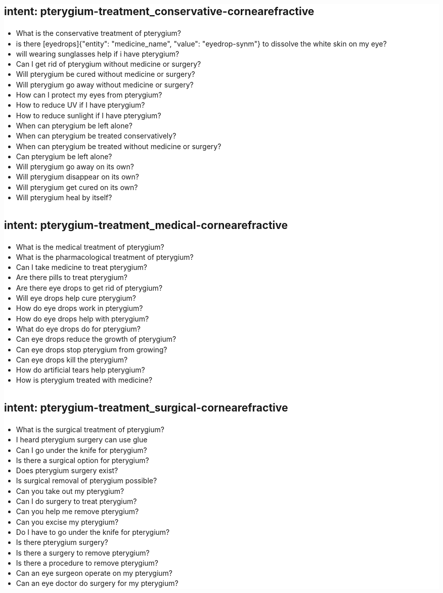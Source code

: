 ## intent: pterygium-treatment_conservative-cornearefractive
- What is the conservative treatment of pterygium?
- is there [eyedrops]{"entity": "medicine_name", "value": "eyedrop-synm"} to dissolve the white skin on my eye?
- will wearing sunglasses help if i have pterygium?
- Can I get rid of pterygium without medicine or surgery?
- Will pterygium be cured without medicine or surgery?
- Will pterygium go away without medicine or surgery?
- How can I protect my eyes from pterygium?
- How to reduce UV if I have pterygium?
- How to reduce sunlight if I have pterygium?
- When can pterygium be left alone?
- When can pterygium be treated conservatively?
- When can pterygium be treated without medicine or surgery?
- Can pterygium be left alone?
- Will pterygium go away on its own?
- Will pterygium disappear on its own?
- Will pterygium get cured on its own?
- Will pterygium heal by itself?

## intent: pterygium-treatment_medical-cornearefractive
- What is the medical treatment of pterygium?
- What is the pharmacological treatment of pterygium?
- Can I take medicine to treat pterygium?
- Are there pills to treat pterygium?
- Are there eye drops to get rid of pterygium?
- Will eye drops help cure pterygium?
- How do eye drops work in pterygium?
- How do eye drops help with pterygium?
- What do eye drops do for pterygium?
- Can eye drops reduce the growth of pterygium?
- Can eye drops stop pterygium from growing?
- Can eye drops kill the pterygium?
- How do artificial tears help pterygium?
- How is pterygium treated with medicine?

## intent: pterygium-treatment_surgical-cornearefractive
- What is the surgical treatment of pterygium?
- I heard pterygium surgery can use glue
- Can I go under the knife for pterygium?
- Is there a surgical option for pterygium?
- Does pterygium surgery exist?
- Is surgical removal of pterygium possible?
- Can you take out my pterygium?
- Can I do surgery to treat pterygium?
- Can you help me remove pterygium?
- Can you excise my pterygium?
- Do I have to go under the knife for pterygium?
- Is there pterygium surgery?
- Is there a surgery to remove pterygium?
- Is there a procedure to remove pterygium?
- Can an eye surgeon operate on my pterygium?
- Can an eye doctor do surgery for my pterygium?
